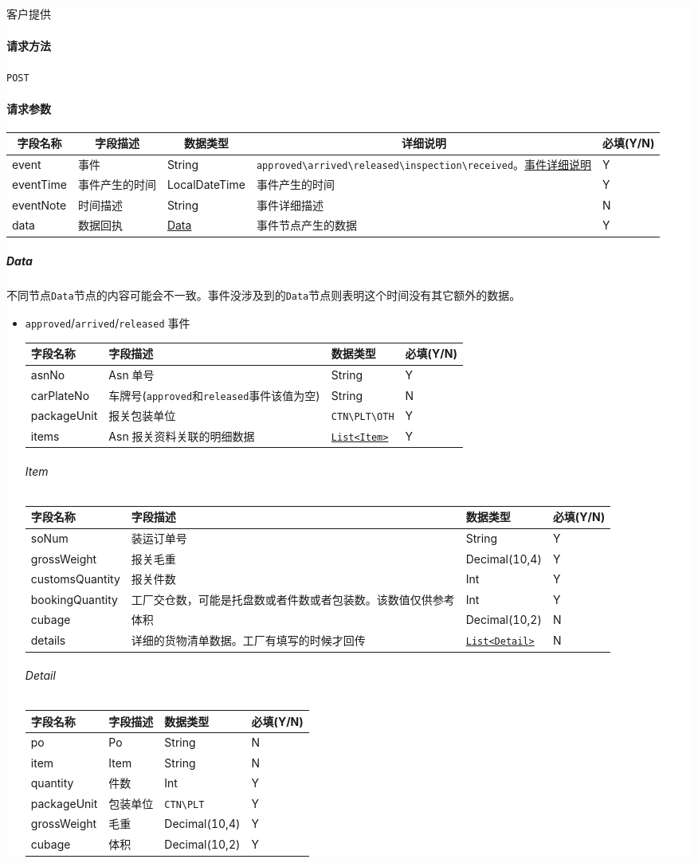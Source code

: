 客户提供

#### 请求方法

`POST`

#### 请求参数

| **字段名称** | **字段描述**   | **数据类型**  | **详细说明**                                                            | **必填(Y/N)** |
| ------------ | -------------- | ------------- | ----------------------------------------------------------------------- | ------------- |
| event        | 事件           | String        | `approved\arrived\released\inspection\received`。[事件详细说明](#Event) | Y             |
| eventTime    | 事件产生的时间 | LocalDateTime | 事件产生的时间                                                          | Y             |
| eventNote    | 时间描述       | String        | 事件详细描述                                                            | N             |
| data         | 数据回执       | [Data](#Data) | 事件节点产生的数据                                                      | Y             |

##### Data

不同节点`Data`节点的内容可能会不一致。事件没涉及到的`Data`节点则表明这个时间没有其它额外的数据。

- `approved`/`arrived`/`released` 事件

  | **字段名称** | **字段描述**                               | **数据类型**          | **必填(Y/N)** |
  | ------------ | ------------------------------------------ | --------------------- | ------------- |
  | asnNo        | Asn 单号                                   | String                | Y             |
  | carPlateNo   | 车牌号(`approved`和`released`事件该值为空) | String                | N             |
  | packageUnit  | 报关包装单位                               | `CTN\PLT\OTH`         | Y             |
  | items        | Asn 报关资料关联的明细数据                 | [`List<Item>`](#Item) | Y             |

  ###### Item

  | **字段名称**    | **字段描述**                                               | **数据类型**              | **必填(Y/N)** |
  | --------------- | ---------------------------------------------------------- | ------------------------- | ------------- |
  | soNum           | 装运订单号                                                 | String                    | Y             |
  | grossWeight     | 报关毛重                                                   | Decimal(10,4)             | Y             |
  | customsQuantity | 报关件数                                                   | Int                       | Y             |
  | bookingQuantity | 工厂交仓数，可能是托盘数或者件数或者包装数。该数值仅供参考 | Int                       | Y             |
  | cubage          | 体积                                                       | Decimal(10,2)             | N             |
  | details         | 详细的货物清单数据。工厂有填写的时候才回传                 | [`List<Detail>`](#Detail) | N             |

  ###### Detail

  | **字段名称** | **字段描述** | **数据类型**  | **必填(Y/N)** |
  | ------------ | ------------ | ------------- | ------------- |
  | po           | Po           | String        | N             |
  | item         | Item         | String        | N             |
  | quantity     | 件数         | Int           | Y             |
  | packageUnit  | 包装单位     | `CTN\PLT`     | Y             |
  | grossWeight  | 毛重         | Decimal(10,4) | Y             |
  | cubage       | 体积         | Decimal(10,2) | Y             |
